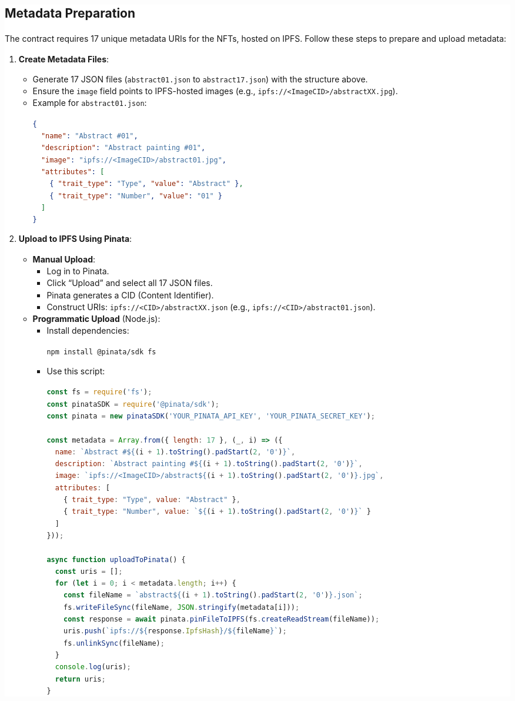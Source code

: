 ## Metadata Preparation
The contract requires 17 unique metadata URIs for the NFTs, hosted on IPFS. Follow these steps to prepare and upload metadata:

1. **Create Metadata Files**:
   - Generate 17 JSON files (`abstract01.json` to `abstract17.json`) with the structure above.
   - Ensure the `image` field points to IPFS-hosted images (e.g., `ipfs://<ImageCID>/abstractXX.jpg`).
   - Example for `abstract01.json`:
     ```json
     {
       "name": "Abstract #01",
       "description": "Abstract painting #01",
       "image": "ipfs://<ImageCID>/abstract01.jpg",
       "attributes": [
         { "trait_type": "Type", "value": "Abstract" },
         { "trait_type": "Number", "value": "01" }
       ]
     }
     ```

2. **Upload to IPFS Using Pinata**:
   - **Manual Upload**:
     - Log in to Pinata.
     - Click “Upload” and select all 17 JSON files.
     - Pinata generates a CID (Content Identifier).
     - Construct URIs: `ipfs://<CID>/abstractXX.json` (e.g., `ipfs://<CID>/abstract01.json`).
   - **Programmatic Upload** (Node.js):
     - Install dependencies:
       ```bash
       npm install @pinata/sdk fs
       ```
     - Use this script:
       ```javascript
       const fs = require('fs');
       const pinataSDK = require('@pinata/sdk');
       const pinata = new pinataSDK('YOUR_PINATA_API_KEY', 'YOUR_PINATA_SECRET_KEY');

       const metadata = Array.from({ length: 17 }, (_, i) => ({
         name: `Abstract #${(i + 1).toString().padStart(2, '0')}`,
         description: `Abstract painting #${(i + 1).toString().padStart(2, '0')}`,
         image: `ipfs://<ImageCID>/abstract${(i + 1).toString().padStart(2, '0')}.jpg`,
         attributes: [
           { trait_type: "Type", value: "Abstract" },
           { trait_type: "Number", value: `${(i + 1).toString().padStart(2, '0')}` }
         ]
       }));

       async function uploadToPinata() {
         const uris = [];
         for (let i = 0; i < metadata.length; i++) {
           const fileName = `abstract${(i + 1).toString().padStart(2, '0')}.json`;
           fs.writeFileSync(fileName, JSON.stringify(metadata[i]));
           const response = await pinata.pinFileToIPFS(fs.createReadStream(fileName));
           uris.push(`ipfs://${response.IpfsHash}/${fileName}`);
           fs.unlinkSync(fileName);
         }
         console.log(uris);
         return uris;
       }
